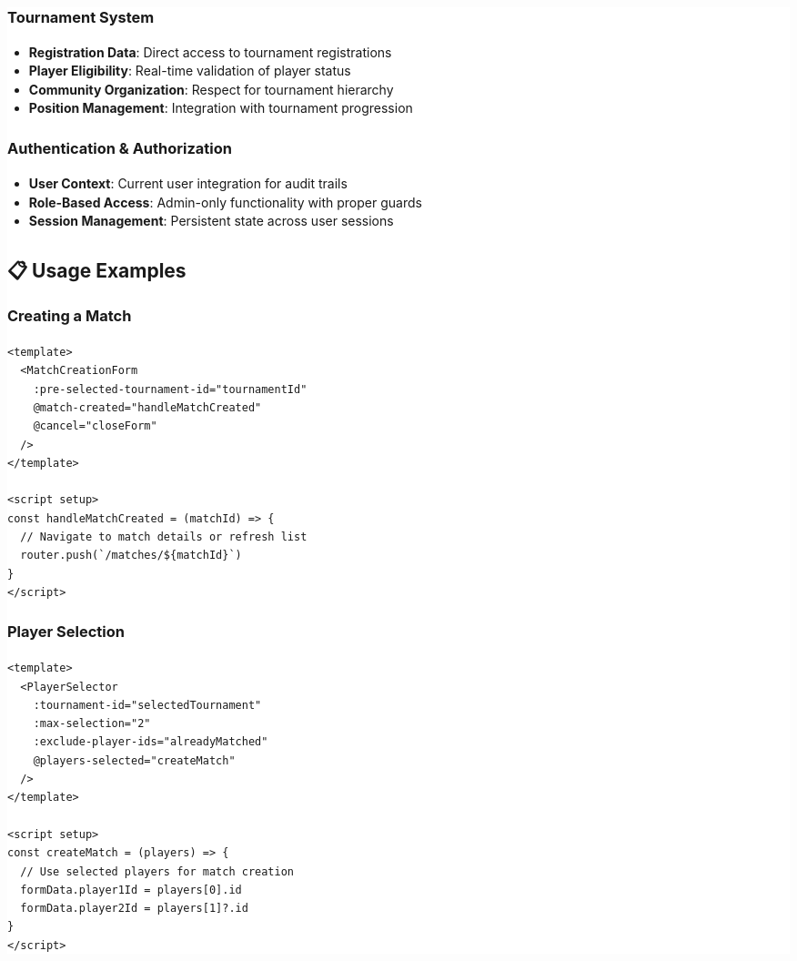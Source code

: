 ### Tournament System
- **Registration Data**: Direct access to tournament registrations
- **Player Eligibility**: Real-time validation of player status
- **Community Organization**: Respect for tournament hierarchy
- **Position Management**: Integration with tournament progression

### Authentication & Authorization
- **User Context**: Current user integration for audit trails
- **Role-Based Access**: Admin-only functionality with proper guards
- **Session Management**: Persistent state across user sessions

## 📋 Usage Examples

### Creating a Match
```vue
<template>
  <MatchCreationForm
    :pre-selected-tournament-id="tournamentId"
    @match-created="handleMatchCreated"
    @cancel="closeForm"
  />
</template>

<script setup>
const handleMatchCreated = (matchId) => {
  // Navigate to match details or refresh list
  router.push(`/matches/${matchId}`)
}
</script>
```

### Player Selection
```vue
<template>
  <PlayerSelector
    :tournament-id="selectedTournament"
    :max-selection="2"
    :exclude-player-ids="alreadyMatched"
    @players-selected="createMatch"
  />
</template>

<script setup>
const createMatch = (players) => {
  // Use selected players for match creation
  formData.player1Id = players[0].id
  formData.player2Id = players[1]?.id
}
</script>
```
